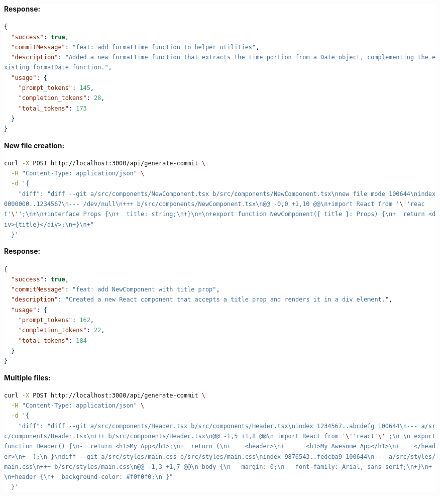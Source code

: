 **Response:**
```json
{
  "success": true,
  "commitMessage": "feat: add formatTime function to helper utilities",
  "description": "Added a new formatTime function that extracts the time portion from a Date object, complementing the existing formatDate function.",
  "usage": {
    "prompt_tokens": 145,
    "completion_tokens": 28,
    "total_tokens": 173
  }
}
```

**New file creation:**

```bash
curl -X POST http://localhost:3000/api/generate-commit \
  -H "Content-Type: application/json" \
  -d '{
    "diff": "diff --git a/src/components/NewComponent.tsx b/src/components/NewComponent.tsx\nnew file mode 100644\nindex 0000000..1234567\n--- /dev/null\n+++ b/src/components/NewComponent.tsx\n@@ -0,0 +1,10 @@\n+import React from '\''react'\'';\n+\n+interface Props {\n+  title: string;\n+}\n+\n+export function NewComponent({ title }: Props) {\n+  return <div>{title}</div>;\n+}\n+"
  }'
```

**Response:**
```json
{
  "success": true,
  "commitMessage": "feat: add NewComponent with title prop",
  "description": "Created a new React component that accepts a title prop and renders it in a div element.",
  "usage": {
    "prompt_tokens": 162,
    "completion_tokens": 22,
    "total_tokens": 184
  }
}
```

**Multiple files:**

```bash
curl -X POST http://localhost:3000/api/generate-commit \
  -H "Content-Type: application/json" \
  -d '{
    "diff": "diff --git a/src/components/Header.tsx b/src/components/Header.tsx\nindex 1234567..abcdefg 100644\n--- a/src/components/Header.tsx\n+++ b/src/components/Header.tsx\n@@ -1,5 +1,8 @@\n import React from '\''react'\'';\n \n export function Header() {\n-  return <h1>My App</h1>;\n+  return (\n+    <header>\n+      <h1>My Awesome App</h1>\n+    </header>\n+  );\n }\ndiff --git a/src/styles/main.css b/src/styles/main.css\nindex 9876543..fedcba9 100644\n--- a/src/styles/main.css\n+++ b/src/styles/main.css\n@@ -1,3 +1,7 @@\n body {\n   margin: 0;\n   font-family: Arial, sans-serif;\n+}\n+\n+header {\n+  background-color: #f0f0f0;\n }"
  }'
```
